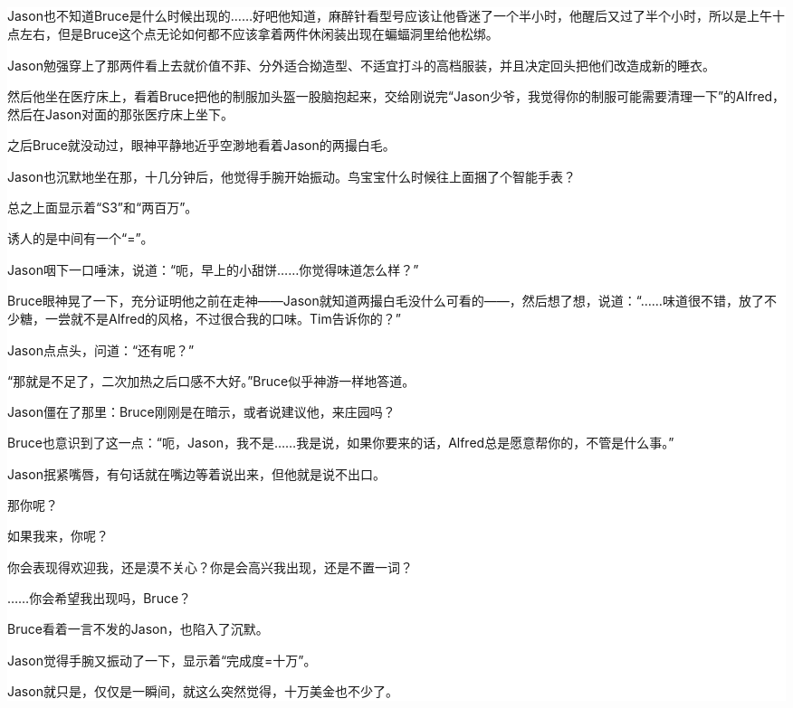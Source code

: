 

Jason也不知道Bruce是什么时候出现的……好吧他知道，麻醉针看型号应该让他昏迷了一个半小时，他醒后又过了半个小时，所以是上午十点左右，但是Bruce这个点无论如何都不应该拿着两件休闲装出现在蝙蝠洞里给他松绑。

Jason勉强穿上了那两件看上去就价值不菲、分外适合拗造型、不适宜打斗的高档服装，并且决定回头把他们改造成新的睡衣。

然后他坐在医疗床上，看着Bruce把他的制服加头盔一股脑抱起来，交给刚说完“Jason少爷，我觉得你的制服可能需要清理一下”的Alfred，然后在Jason对面的那张医疗床上坐下。

之后Bruce就没动过，眼神平静地近乎空渺地看着Jason的两撮白毛。

Jason也沉默地坐在那，十几分钟后，他觉得手腕开始振动。鸟宝宝什么时候往上面捆了个智能手表？

总之上面显示着“S3”和“两百万”。

诱人的是中间有一个“=”。

Jason咽下一口唾沫，说道：“呃，早上的小甜饼……你觉得味道怎么样？”

Bruce眼神晃了一下，充分证明他之前在走神——Jason就知道两撮白毛没什么可看的——，然后想了想，说道：“……味道很不错，放了不少糖，一尝就不是Alfred的风格，不过很合我的口味。Tim告诉你的？”

Jason点点头，问道：“还有呢？”

“那就是不足了，二次加热之后口感不大好。”Bruce似乎神游一样地答道。

Jason僵在了那里：Bruce刚刚是在暗示，或者说建议他，来庄园吗？

Bruce也意识到了这一点：“呃，Jason，我不是……我是说，如果你要来的话，Alfred总是愿意帮你的，不管是什么事。”

Jason抿紧嘴唇，有句话就在嘴边等着说出来，但他就是说不出口。

那你呢？

如果我来，你呢？

你会表现得欢迎我，还是漠不关心？你是会高兴我出现，还是不置一词？

……你会希望我出现吗，Bruce？

Bruce看着一言不发的Jason，也陷入了沉默。

Jason觉得手腕又振动了一下，显示着“完成度=十万”。

Jason就只是，仅仅是一瞬间，就这么突然觉得，十万美金也不少了。

